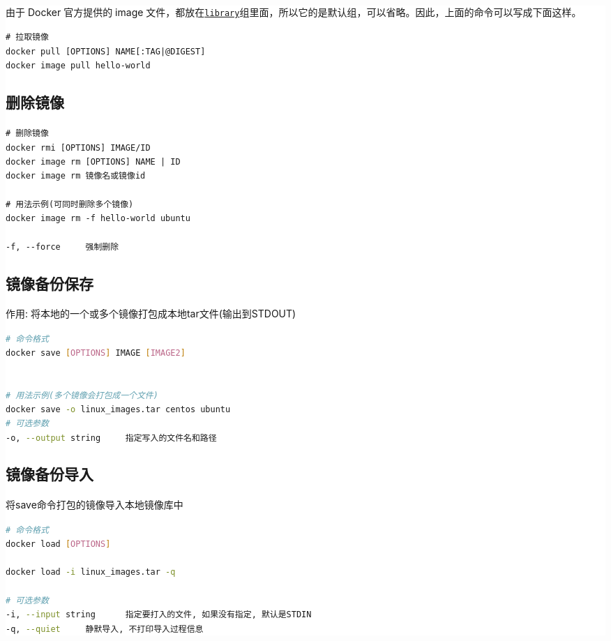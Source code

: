 由于 Docker 官方提供的 image 文件，都放在[`library`](https://hub.docker.com/r/library/)组里面，所以它的是默认组，可以省略。因此，上面的命令可以写成下面这样。

```shell
# 拉取镜像
docker pull [OPTIONS] NAME[:TAG|@DIGEST]
docker image pull hello-world
```

## 删除镜像 

```shell
# 删除镜像
docker rmi [OPTIONS] IMAGE/ID
docker image rm [OPTIONS] NAME | ID
docker image rm 镜像名或镜像id

# 用法示例(可同时删除多个镜像)
docker image rm -f hello-world ubuntu

-f, --force		强制删除
```

## 镜像备份保存

作用: 将本地的一个或多个镜像打包成本地tar文件(输出到STDOUT)

```bash
# 命令格式
docker save [OPTIONS] IMAGE [IMAGE2]


# 用法示例(多个镜像会打包成一个文件)
docker save -o linux_images.tar centos ubuntu
# 可选参数
-o, --output string		指定写入的文件名和路径


```

## 镜像备份导入

将save命令打包的镜像导入本地镜像库中

```bash
# 命令格式
docker load [OPTIONS]

docker load -i linux_images.tar -q

# 可选参数
-i, --input string		指定要打入的文件, 如果没有指定, 默认是STDIN
-q, --quiet		静默导入, 不打印导入过程信息
```
